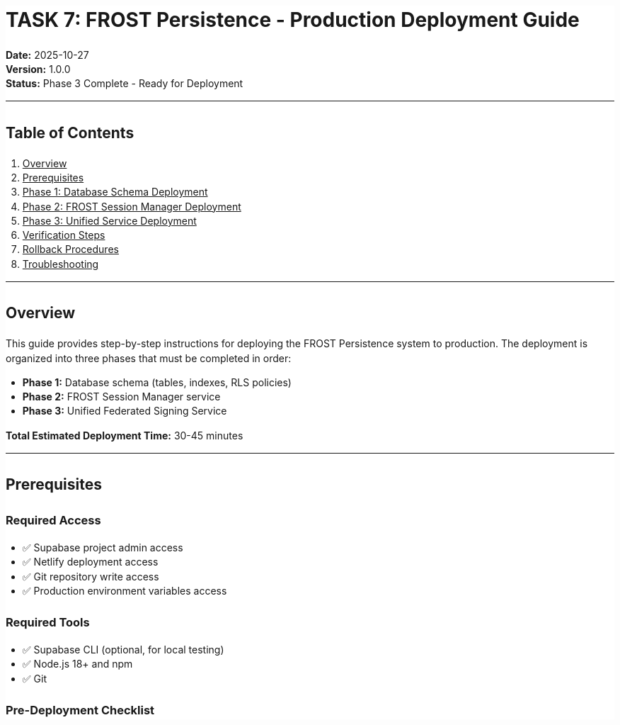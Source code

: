# TASK 7: FROST Persistence - Production Deployment Guide

**Date:** 2025-10-27  
**Version:** 1.0.0  
**Status:** Phase 3 Complete - Ready for Deployment

---

## Table of Contents

1. [Overview](#overview)
2. [Prerequisites](#prerequisites)
3. [Phase 1: Database Schema Deployment](#phase-1-database-schema-deployment)
4. [Phase 2: FROST Session Manager Deployment](#phase-2-frost-session-manager-deployment)
5. [Phase 3: Unified Service Deployment](#phase-3-unified-service-deployment)
6. [Verification Steps](#verification-steps)
7. [Rollback Procedures](#rollback-procedures)
8. [Troubleshooting](#troubleshooting)

---

## Overview

This guide provides step-by-step instructions for deploying the FROST Persistence system to production. The deployment is organized into three phases that must be completed in order:

- **Phase 1:** Database schema (tables, indexes, RLS policies)
- **Phase 2:** FROST Session Manager service
- **Phase 3:** Unified Federated Signing Service

**Total Estimated Deployment Time:** 30-45 minutes

---

## Prerequisites

### Required Access

- ✅ Supabase project admin access
- ✅ Netlify deployment access
- ✅ Git repository write access
- ✅ Production environment variables access

### Required Tools

- ✅ Supabase CLI (optional, for local testing)
- ✅ Node.js 18+ and npm
- ✅ Git

### Pre-Deployment Checklist

